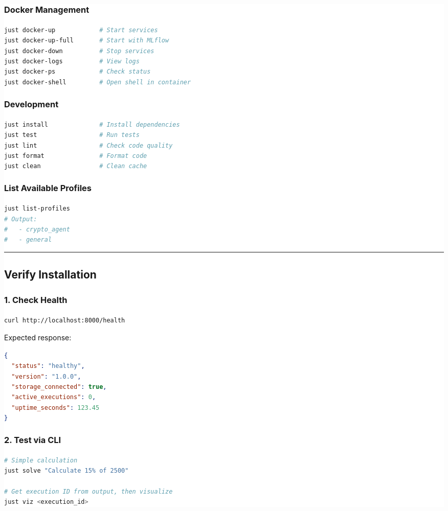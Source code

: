 ### Docker Management
```bash
just docker-up            # Start services
just docker-up-full       # Start with MLflow
just docker-down          # Stop services
just docker-logs          # View logs
just docker-ps            # Check status
just docker-shell         # Open shell in container
```

### Development
```bash
just install              # Install dependencies
just test                 # Run tests
just lint                 # Check code quality
just format               # Format code
just clean                # Clean cache
```

### List Available Profiles
```bash
just list-profiles
# Output:
#   - crypto_agent
#   - general
```

---

## Verify Installation

### 1. Check Health
```bash
curl http://localhost:8000/health
```

Expected response:
```json
{
  "status": "healthy",
  "version": "1.0.0",
  "storage_connected": true,
  "active_executions": 0,
  "uptime_seconds": 123.45
}
```

### 2. Test via CLI
```bash
# Simple calculation
just solve "Calculate 15% of 2500"

# Get execution ID from output, then visualize
just viz <execution_id>
```
